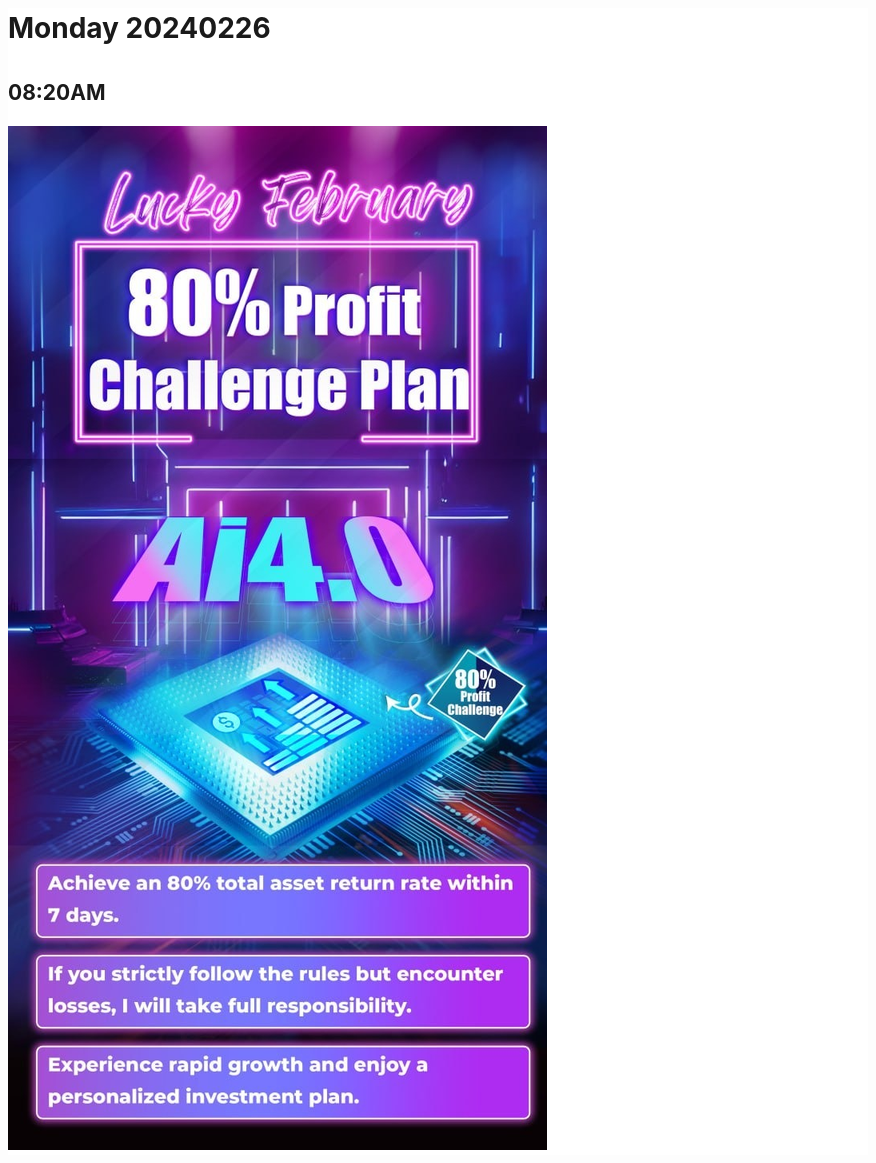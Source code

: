 # Monday 20240226

## 08:20AM

![2024-02-25_10.38.10_48d97e91.jpg](../images/2024-02-25_10.38.10_48d97e91.jpg)
